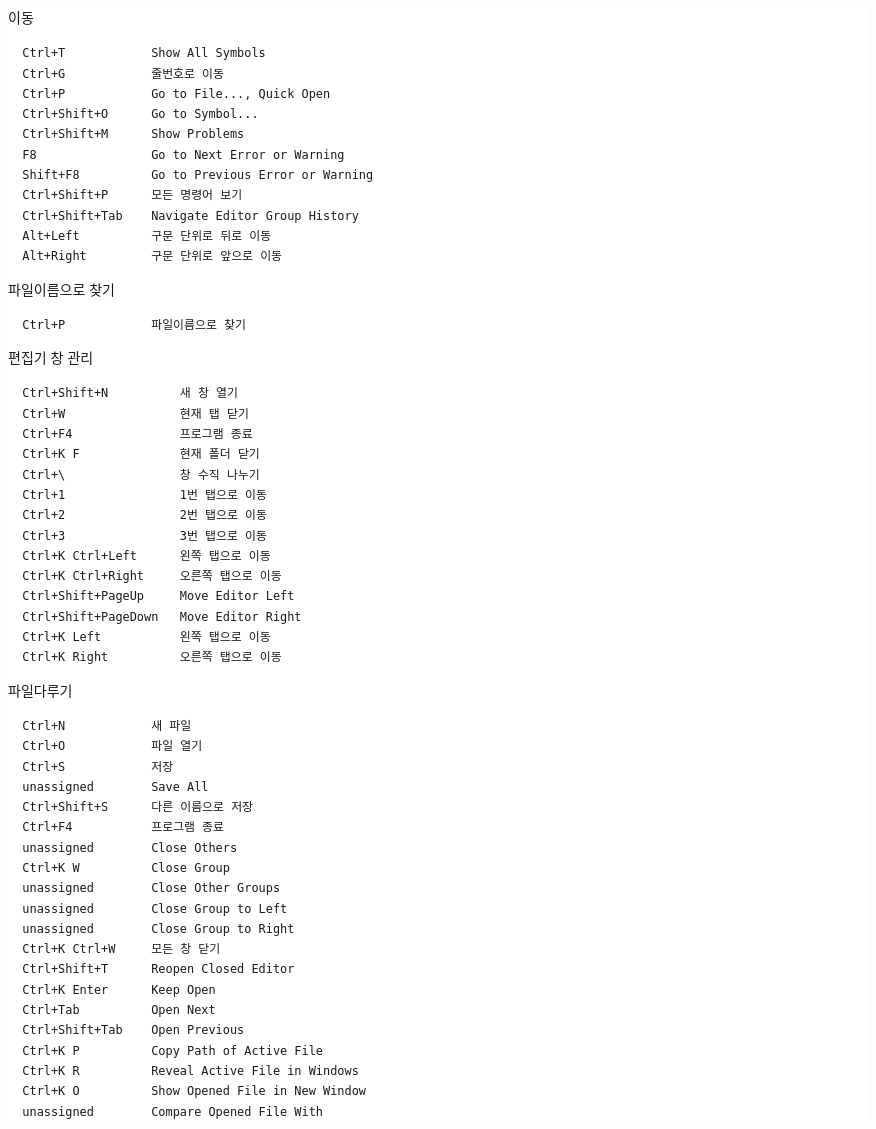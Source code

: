 ```shell
```

이동

```shell
  Ctrl+T            Show All Symbols
  Ctrl+G            줄번호로 이동
  Ctrl+P            Go to File..., Quick Open
  Ctrl+Shift+O      Go to Symbol...
  Ctrl+Shift+M      Show Problems
  F8                Go to Next Error or Warning
  Shift+F8          Go to Previous Error or Warning
  Ctrl+Shift+P      모든 명령어 보기
  Ctrl+Shift+Tab    Navigate Editor Group History
  Alt+Left          구문 단위로 뒤로 이동
  Alt+Right         구문 단위로 앞으로 이동
```

파일이름으로 찾기

```shell
  Ctrl+P            파일이름으로 찾기
```

편집기 창 관리

```shell
  Ctrl+Shift+N          새 창 열기
  Ctrl+W                현재 탭 닫기
  Ctrl+F4               프로그램 종료
  Ctrl+K F              현재 폴더 닫기
  Ctrl+\                창 수직 나누기
  Ctrl+1                1번 탭으로 이동
  Ctrl+2                2번 탭으로 이동
  Ctrl+3                3번 탭으로 이동
  Ctrl+K Ctrl+Left      왼쪽 탭으로 이동
  Ctrl+K Ctrl+Right     오른쪽 탭으로 이동
  Ctrl+Shift+PageUp     Move Editor Left
  Ctrl+Shift+PageDown   Move Editor Right
  Ctrl+K Left           왼쪽 탭으로 이동
  Ctrl+K Right          오른쪽 탭으로 이동
```

파일다루기

```shell
  Ctrl+N            새 파일
  Ctrl+O            파일 열기
  Ctrl+S            저장
  unassigned        Save All
  Ctrl+Shift+S      다른 이름으로 저장
  Ctrl+F4           프로그램 종료
  unassigned        Close Others
  Ctrl+K W          Close Group
  unassigned        Close Other Groups
  unassigned        Close Group to Left
  unassigned        Close Group to Right
  Ctrl+K Ctrl+W     모든 창 닫기
  Ctrl+Shift+T      Reopen Closed Editor
  Ctrl+K Enter      Keep Open
  Ctrl+Tab          Open Next
  Ctrl+Shift+Tab    Open Previous
  Ctrl+K P          Copy Path of Active File
  Ctrl+K R          Reveal Active File in Windows
  Ctrl+K O          Show Opened File in New Window
  unassigned        Compare Opened File With
```
